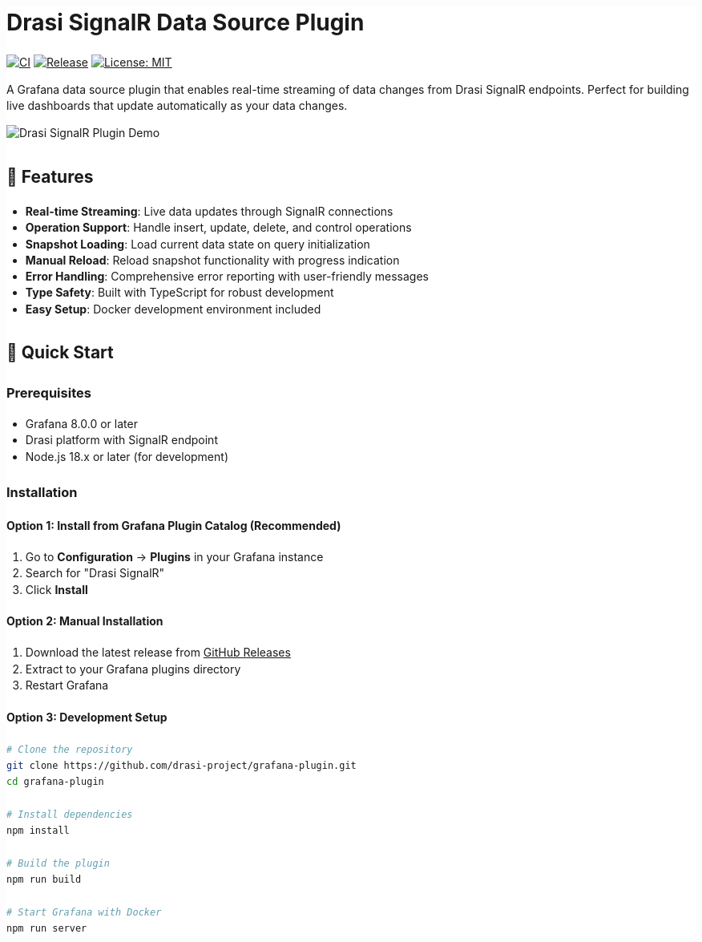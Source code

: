 # Drasi SignalR Data Source Plugin

[![CI](https://github.com/drasi-project/grafana-plugin/actions/workflows/ci.yml/badge.svg)](https://github.com/drasi-project/grafana-plugin/actions/workflows/ci.yml)
[![Release](https://github.com/drasi-project/grafana-plugin/actions/workflows/release.yml/badge.svg)](https://github.com/drasi-project/grafana-plugin/actions/workflows/release.yml)
[![License: MIT](https://img.shields.io/badge/License-MIT-yellow.svg)](https://opensource.org/licenses/MIT)

A Grafana data source plugin that enables real-time streaming of data changes from Drasi SignalR endpoints. Perfect for building live dashboards that update automatically as your data changes.

![Drasi SignalR Plugin Demo](docs/images/demo.gif)

## 🌟 Features

- **Real-time Streaming**: Live data updates through SignalR connections
- **Operation Support**: Handle insert, update, delete, and control operations
- **Snapshot Loading**: Load current data state on query initialization
- **Manual Reload**: Reload snapshot functionality with progress indication
- **Error Handling**: Comprehensive error reporting with user-friendly messages
- **Type Safety**: Built with TypeScript for robust development
- **Easy Setup**: Docker development environment included

## 🚀 Quick Start

### Prerequisites

- Grafana 8.0.0 or later
- Drasi platform with SignalR endpoint
- Node.js 18.x or later (for development)

### Installation

#### Option 1: Install from Grafana Plugin Catalog (Recommended)

1. Go to **Configuration** → **Plugins** in your Grafana instance
2. Search for "Drasi SignalR"
3. Click **Install**

#### Option 2: Manual Installation

1. Download the latest release from [GitHub Releases](https://github.com/drasi-project/grafana-plugin/releases)
2. Extract to your Grafana plugins directory
3. Restart Grafana

#### Option 3: Development Setup

```bash
# Clone the repository
git clone https://github.com/drasi-project/grafana-plugin.git
cd grafana-plugin

# Install dependencies
npm install

# Build the plugin
npm run build

# Start Grafana with Docker
npm run server
```